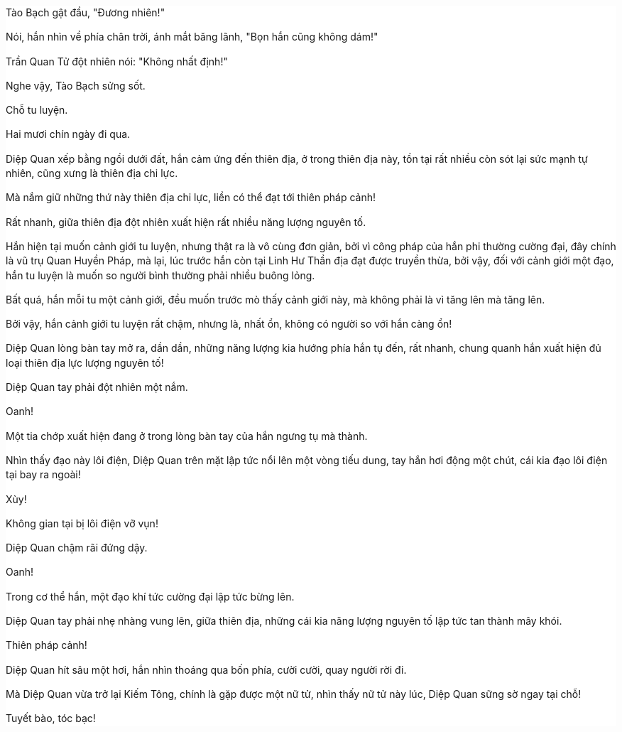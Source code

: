 Tào Bạch gật đầu, "Đương nhiên!"

Nói, hắn nhìn về phía chân trời, ánh mắt băng lãnh, "Bọn hắn cũng không dám!"

Trần Quan Tử đột nhiên nói: "Không nhất định!"

Nghe vậy, Tào Bạch sửng sốt.

Chỗ tu luyện.

Hai mươi chín ngày đi qua.

Diệp Quan xếp bằng ngồi dưới đất, hắn cảm ứng đến thiên địa, ở trong thiên địa này, tồn tại rất nhiều còn sót lại sức mạnh tự nhiên, cũng xưng là thiên địa chi lực.

Mà nắm giữ những thứ này thiên địa chi lực, liền có thể đạt tới thiên pháp cảnh!

Rất nhanh, giữa thiên địa đột nhiên xuất hiện rất nhiều năng lượng nguyên tố.

Hắn hiện tại muốn cảnh giới tu luyện, nhưng thật ra là vô cùng đơn giản, bởi vì công pháp của hắn phi thường cường đại, đây chính là vũ trụ Quan Huyền Pháp, mà lại, lúc trước hắn còn tại Linh Hư Thần địa đạt được truyền thừa, bởi vậy, đối với cảnh giới một đạo, hắn tu luyện là muốn so người bình thường phải nhiều buông lỏng.

Bất quá, hắn mỗi tu một cảnh giới, đều muốn trước mò thấy cảnh giới này, mà không phải là vì tăng lên mà tăng lên.

Bởi vậy, hắn cảnh giới tu luyện rất chậm, nhưng là, nhất ổn, không có người so với hắn càng ổn!

Diệp Quan lòng bàn tay mở ra, dần dần, những năng lượng kia hướng phía hắn tụ đến, rất nhanh, chung quanh hắn xuất hiện đủ loại thiên địa lực lượng nguyên tố!

Diệp Quan tay phải đột nhiên một nắm.

Oanh!

Một tia chớp xuất hiện đang ở trong lòng bàn tay của hắn ngưng tụ mà thành.

Nhìn thấy đạo này lôi điện, Diệp Quan trên mặt lập tức nổi lên một vòng tiếu dung, tay hắn hơi động một chút, cái kia đạo lôi điện tại bay ra ngoài!

Xùy!

Không gian tại bị lôi điện vỡ vụn!

Diệp Quan chậm rãi đứng dậy.

Oanh!

Trong cơ thể hắn, một đạo khí tức cường đại lập tức bừng lên.

Diệp Quan tay phải nhẹ nhàng vung lên, giữa thiên địa, những cái kia năng lượng nguyên tố lập tức tan thành mây khói.

Thiên pháp cảnh!

Diệp Quan hít sâu một hơi, hắn nhìn thoáng qua bốn phía, cười cười, quay người rời đi.

Mà Diệp Quan vừa trở lại Kiếm Tông, chính là gặp được một nữ tử, nhìn thấy nữ tử này lúc, Diệp Quan sững sờ ngay tại chỗ!

Tuyết bào, tóc bạc!
